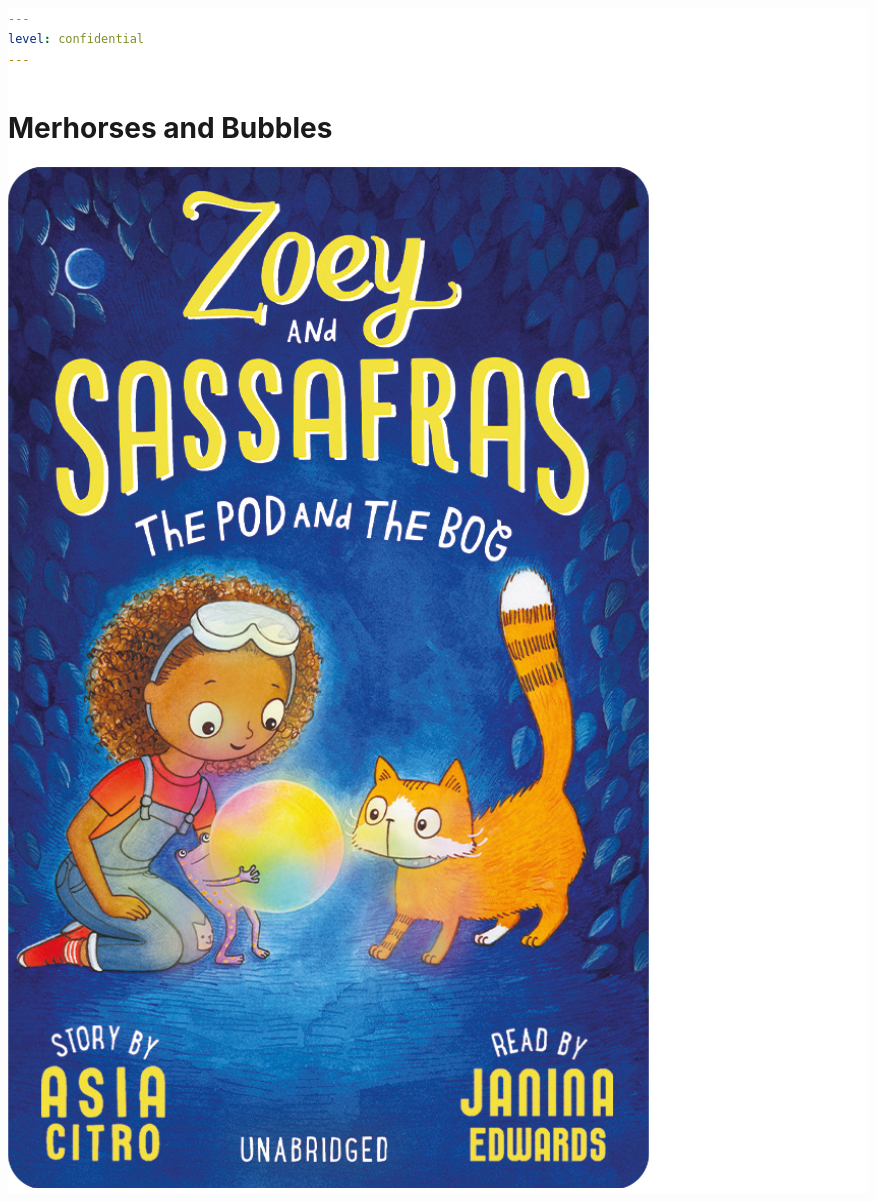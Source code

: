 ```yaml
---
level: confidential
---
```

# Merhorses and Bubbles

![card_[7fiqv].png](../../img/cards/card_[7fiqv].png)

